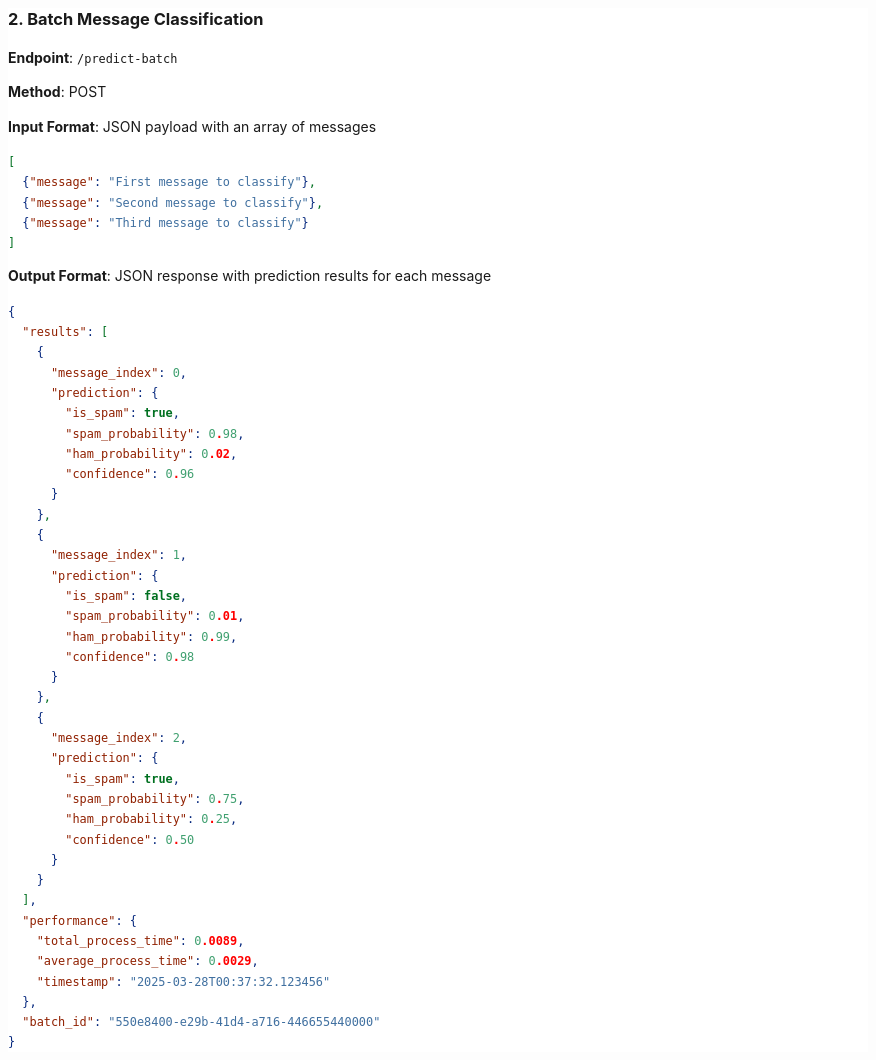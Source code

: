 ### 2. Batch Message Classification

**Endpoint**: `/predict-batch`

**Method**: POST

**Input Format**: JSON payload with an array of messages

```json
[
  {"message": "First message to classify"},
  {"message": "Second message to classify"},
  {"message": "Third message to classify"}
]
```

**Output Format**: JSON response with prediction results for each message

```json
{
  "results": [
    {
      "message_index": 0,
      "prediction": {
        "is_spam": true,
        "spam_probability": 0.98,
        "ham_probability": 0.02,
        "confidence": 0.96
      }
    },
    {
      "message_index": 1,
      "prediction": {
        "is_spam": false,
        "spam_probability": 0.01,
        "ham_probability": 0.99,
        "confidence": 0.98
      }
    },
    {
      "message_index": 2,
      "prediction": {
        "is_spam": true,
        "spam_probability": 0.75,
        "ham_probability": 0.25,
        "confidence": 0.50
      }
    }
  ],
  "performance": {
    "total_process_time": 0.0089,
    "average_process_time": 0.0029,
    "timestamp": "2025-03-28T00:37:32.123456"
  },
  "batch_id": "550e8400-e29b-41d4-a716-446655440000"
}
```
